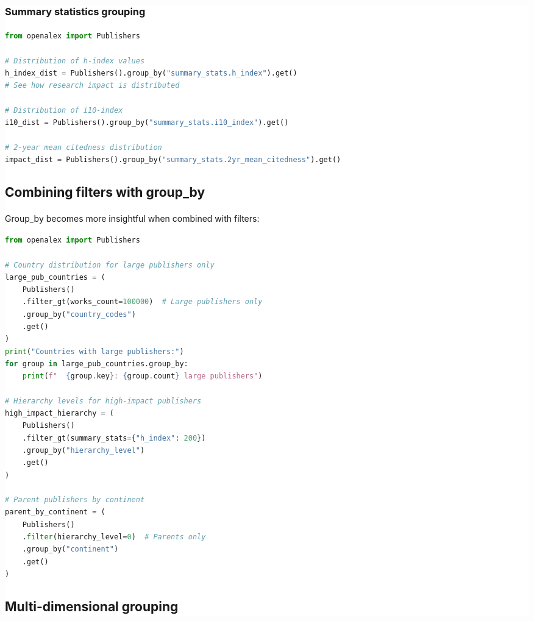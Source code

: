 ### Summary statistics grouping

```python
from openalex import Publishers

# Distribution of h-index values
h_index_dist = Publishers().group_by("summary_stats.h_index").get()
# See how research impact is distributed

# Distribution of i10-index
i10_dist = Publishers().group_by("summary_stats.i10_index").get()

# 2-year mean citedness distribution
impact_dist = Publishers().group_by("summary_stats.2yr_mean_citedness").get()
```

## Combining filters with group_by

Group_by becomes more insightful when combined with filters:

```python
from openalex import Publishers

# Country distribution for large publishers only
large_pub_countries = (
    Publishers()
    .filter_gt(works_count=100000)  # Large publishers only
    .group_by("country_codes")
    .get()
)
print("Countries with large publishers:")
for group in large_pub_countries.group_by:
    print(f"  {group.key}: {group.count} large publishers")

# Hierarchy levels for high-impact publishers
high_impact_hierarchy = (
    Publishers()
    .filter_gt(summary_stats={"h_index": 200})
    .group_by("hierarchy_level")
    .get()
)

# Parent publishers by continent
parent_by_continent = (
    Publishers()
    .filter(hierarchy_level=0)  # Parents only
    .group_by("continent")
    .get()
)
```

## Multi-dimensional grouping
